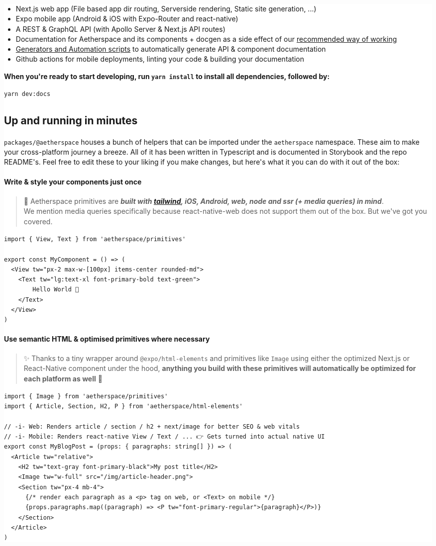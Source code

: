 - Next.js web app (File based app dir routing, Serverside rendering, Static site generation, ...)
- Expo mobile app (Android & iOS with Expo-Router and react-native)
- A REST & GraphQL API (with Apollo Server & Next.js API routes)
- Documentation for Aetherspace and its components + docgen as a side effect of our [recommended way of working](/packages/@aetherspace/scripts/README.md)
- [Generators and Automation scripts](/packages/@aetherspace/scripts/README.md) to automatically generate API & component documentation
- Github actions for mobile deployments, linting your code & building your documentation

**When you're ready to start developing, run `yarn install` to install all dependencies, followed by:**

```shell-script
yarn dev:docs
```

<p style={{ padding: "12px" }} />  

## Up and running in minutes

`packages/@aetherspace` houses a bunch of helpers that can be imported under the `aetherspace` namespace. These aim to make your cross-platform journey a breeze. All of it has been written in Typescript and is documented in Storybook and the repo README's. Feel free to edit these to your liking if you make changes, but here's what it you can do with it out of the box:

#### Write & style your components just once

> 💚 Aetherspace primitives are ___built with [tailwind](https://tailwindcss.com/), iOS, Android, web, node and ssr (+ media queries) in mind___.  
> We mention media queries specifically because react-native-web does not support them out of the box. But we've got you covered.

```tsx
import { View, Text } from 'aetherspace/primitives'

export const MyComponent = () => (
  <View tw="px-2 max-w-[100px] items-center rounded-md">
    <Text tw="lg:text-xl font-primary-bold text-green">
        Hello World 👋
    </Text>
  </View>
)
```

#### Use semantic HTML & optimised primitives where necessary

> ✨ Thanks to a tiny wrapper around `@expo/html-elements` and primitives like `Image` using either the optimized Next.js or React-Native component under the hood, __anything you build with these primitives will automatically be optimized for each platform as well__ 🎉

```tsx
import { Image } from 'aetherspace/primitives'
import { Article, Section, H2, P } from 'aetherspace/html-elements'

// -i- Web: Renders article / section / h2 + next/image for better SEO & web vitals
// -i- Mobile: Renders react-native View / Text / ... 👉 Gets turned into actual native UI
export const MyBlogPost = (props: { paragraphs: string[] }) => (
  <Article tw="relative">
    <H2 tw="text-gray font-primary-black">My post title</H2>
    <Image tw="w-full" src="/img/article-header.png">
    <Section tw="px-4 mb-4">
      {/* render each paragraph as a <p> tag on web, or <Text> on mobile */}
      {props.paragraphs.map((paragraph) => <P tw="font-primary-regular">{paragraph}</P>)}
    </Section>
  </Article>
)
```